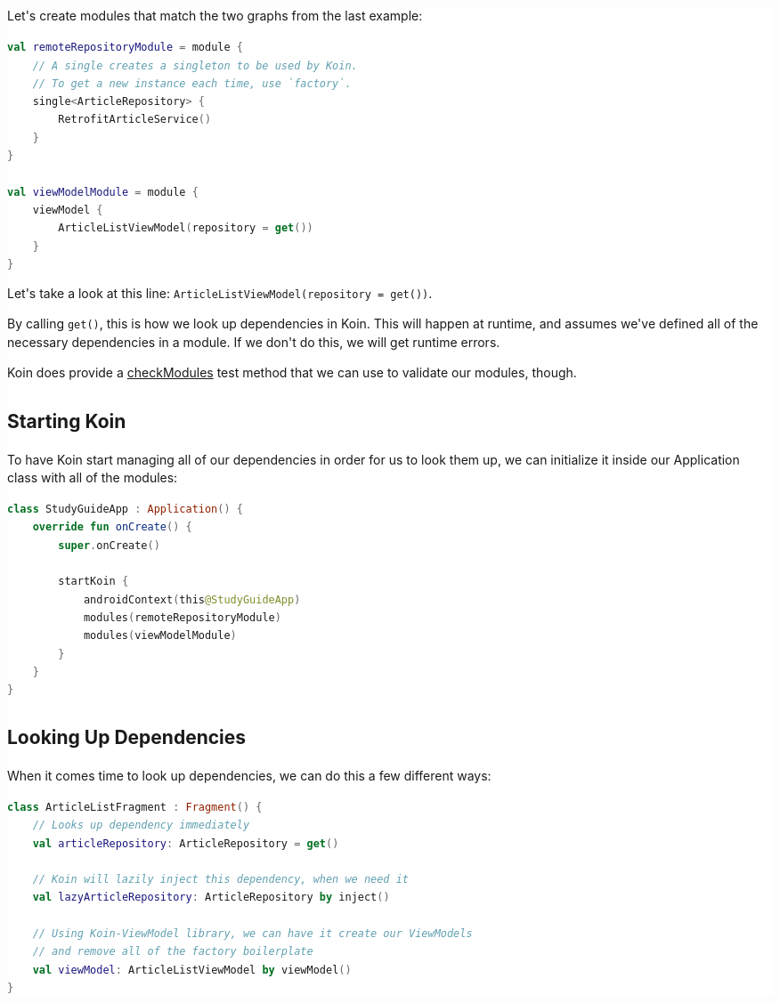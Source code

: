 Let's create modules that match the two graphs from the last example:

```kotlin
val remoteRepositoryModule = module {
    // A single creates a singleton to be used by Koin.
    // To get a new instance each time, use `factory`.
    single<ArticleRepository> {
        RetrofitArticleService()
    }
}

val viewModelModule = module {
    viewModel {
        ArticleListViewModel(repository = get())
    }
}
```

Let's take a look at this line: `ArticleListViewModel(repository = get())`. 

By calling `get()`, this is how we look up dependencies in Koin. This will happen at runtime, and assumes we've defined all of the necessary dependencies in a module. If we don't do this, we will get runtime errors. 

Koin does provide a [checkModules](https://doc.insert-koin.io/#/koin-test/checkmodules_plugin?id=the-junit-checkmodules-test) test method that we can use to validate our modules, though.

## Starting Koin

To have Koin start managing all of our dependencies in order for us to look them up, we can initialize it inside our Application class with all of the modules:

```kotlin
class StudyGuideApp : Application() {
    override fun onCreate() {
        super.onCreate()

        startKoin {
            androidContext(this@StudyGuideApp)
            modules(remoteRepositoryModule)
            modules(viewModelModule)
        }
    }
}
```

## Looking Up Dependencies

When it comes time to look up dependencies, we can do this a few different ways:

```kotlin
class ArticleListFragment : Fragment() {
    // Looks up dependency immediately
    val articleRepository: ArticleRepository = get()

    // Koin will lazily inject this dependency, when we need it
    val lazyArticleRepository: ArticleRepository by inject()

    // Using Koin-ViewModel library, we can have it create our ViewModels
    // and remove all of the factory boilerplate
    val viewModel: ArticleListViewModel by viewModel()
}
```
